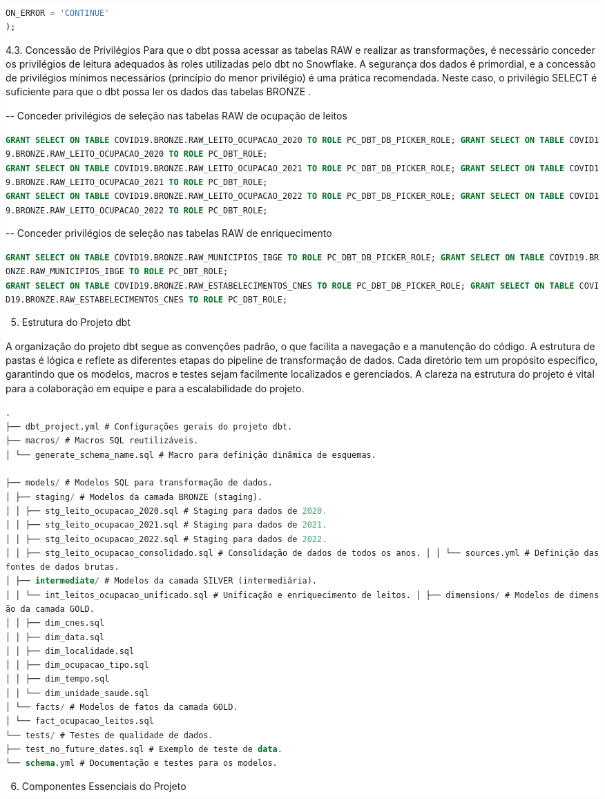 ```sql
ON_ERROR = 'CONTINUE' 
); 
```
4.3. Concessão de Privilégios 
Para que o dbt possa acessar as tabelas RAW e realizar as transformações, é necessário conceder os privilégios de leitura adequados às roles utilizadas pelo dbt no Snowflake. A segurança dos dados é primordial, e a concessão de privilégios mínimos necessários (princípio do menor privilégio) é uma prática recomendada. Neste caso, o privilégio SELECT é suficiente para que o dbt possa ler os dados das tabelas BRONZE .

-- Conceder privilégios de seleção nas tabelas RAW de ocupação de leitos 
```sql
GRANT SELECT ON TABLE COVID19.BRONZE.RAW_LEITO_OCUPACAO_2020 TO ROLE PC_DBT_DB_PICKER_ROLE; GRANT SELECT ON TABLE COVID19.BRONZE.RAW_LEITO_OCUPACAO_2020 TO ROLE PC_DBT_ROLE; 
GRANT SELECT ON TABLE COVID19.BRONZE.RAW_LEITO_OCUPACAO_2021 TO ROLE PC_DBT_DB_PICKER_ROLE; GRANT SELECT ON TABLE COVID19.BRONZE.RAW_LEITO_OCUPACAO_2021 TO ROLE PC_DBT_ROLE; 
GRANT SELECT ON TABLE COVID19.BRONZE.RAW_LEITO_OCUPACAO_2022 TO ROLE PC_DBT_DB_PICKER_ROLE; GRANT SELECT ON TABLE COVID19.BRONZE.RAW_LEITO_OCUPACAO_2022 TO ROLE PC_DBT_ROLE; 
```
-- Conceder privilégios de seleção nas tabelas RAW de enriquecimento 
```sql
GRANT SELECT ON TABLE COVID19.BRONZE.RAW_MUNICIPIOS_IBGE TO ROLE PC_DBT_DB_PICKER_ROLE; GRANT SELECT ON TABLE COVID19.BRONZE.RAW_MUNICIPIOS_IBGE TO ROLE PC_DBT_ROLE; 
GRANT SELECT ON TABLE COVID19.BRONZE.RAW_ESTABELECIMENTOS_CNES TO ROLE PC_DBT_DB_PICKER_ROLE; GRANT SELECT ON TABLE COVID19.BRONZE.RAW_ESTABELECIMENTOS_CNES TO ROLE PC_DBT_ROLE; 
```
5. Estrutura do Projeto dbt 

A organização do projeto dbt segue as convenções padrão, o que facilita a navegação e a manutenção do código. A estrutura de pastas é lógica e reflete as diferentes etapas do pipeline de transformação de dados. Cada diretório tem um propósito específico, garantindo que os modelos, macros e testes sejam facilmente localizados e gerenciados. A clareza na estrutura do projeto é vital para a colaboração em equipe e para a escalabilidade do projeto. 
```sql
. 
├── dbt_project.yml # Configurações gerais do projeto dbt. 
├── macros/ # Macros SQL reutilizáveis. 
│ └── generate_schema_name.sql # Macro para definição dinâmica de esquemas. 

├── models/ # Modelos SQL para transformação de dados. 
│ ├── staging/ # Modelos da camada BRONZE (staging). 
│ │ ├── stg_leito_ocupacao_2020.sql # Staging para dados de 2020. 
│ │ ├── stg_leito_ocupacao_2021.sql # Staging para dados de 2021. 
│ │ ├── stg_leito_ocupacao_2022.sql # Staging para dados de 2022. 
│ │ ├── stg_leito_ocupacao_consolidado.sql # Consolidação de dados de todos os anos. │ │ └── sources.yml # Definição das fontes de dados brutas. 
│ ├── intermediate/ # Modelos da camada SILVER (intermediária). 
│ │ └── int_leitos_ocupacao_unificado.sql # Unificação e enriquecimento de leitos. │ ├── dimensions/ # Modelos de dimensão da camada GOLD. 
│ │ ├── dim_cnes.sql 
│ │ ├── dim_data.sql 
│ │ ├── dim_localidade.sql 
│ │ ├── dim_ocupacao_tipo.sql 
│ │ ├── dim_tempo.sql 
│ │ └── dim_unidade_saude.sql 
│ └── facts/ # Modelos de fatos da camada GOLD. 
│ └── fact_ocupacao_leitos.sql 
└── tests/ # Testes de qualidade de dados. 
├── test_no_future_dates.sql # Exemplo de teste de data. 
└── schema.yml # Documentação e testes para os modelos. 
```
6. Componentes Essenciais do Projeto 
